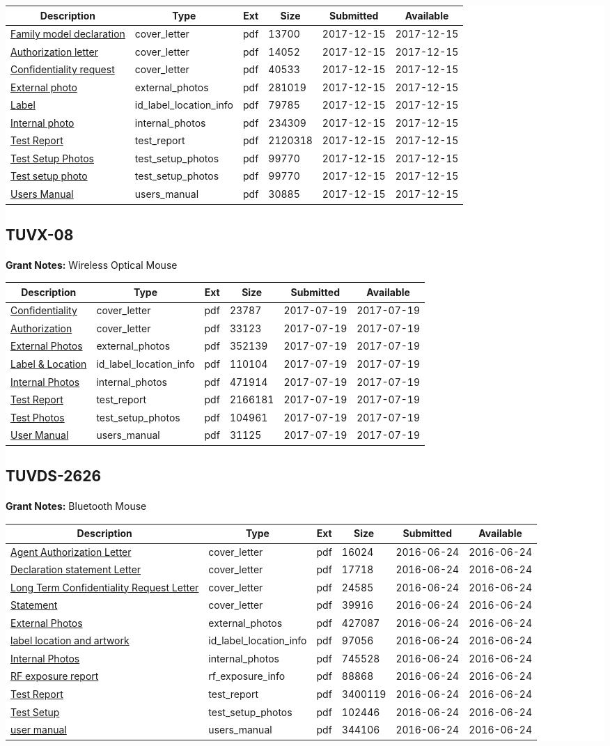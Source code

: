 
| Description | Type | Ext | Size | Submitted | Available |
| ----------- | ---- | --- | ---- | --------- | --------- |
| [Family model declaration](TUVET-8138/43ebca39af0e5cf3d6af3d40466c588c/3681111.pdf) | cover_letter | pdf | 13700 | 2017-12-15 | 2017-12-15 |
| [Authorization letter](TUVET-8138/43ebca39af0e5cf3d6af3d40466c588c/3681119.pdf) | cover_letter | pdf | 14052 | 2017-12-15 | 2017-12-15 |
| [Confidentiality request](TUVET-8138/43ebca39af0e5cf3d6af3d40466c588c/3681147.pdf) | cover_letter | pdf | 40533 | 2017-12-15 | 2017-12-15 |
| [External photo](TUVET-8138/43ebca39af0e5cf3d6af3d40466c588c/3681113.pdf) | external_photos | pdf | 281019 | 2017-12-15 | 2017-12-15 |
| [Label](TUVET-8138/43ebca39af0e5cf3d6af3d40466c588c/3681117.pdf) | id_label_location_info | pdf | 79785 | 2017-12-15 | 2017-12-15 |
| [Internal photo](TUVET-8138/43ebca39af0e5cf3d6af3d40466c588c/3681114.pdf) | internal_photos | pdf | 234309 | 2017-12-15 | 2017-12-15 |
| [Test Report](TUVET-8138/43ebca39af0e5cf3d6af3d40466c588c/3681118.pdf) | test_report | pdf | 2120318 | 2017-12-15 | 2017-12-15 |
| [Test Setup Photos](TUVET-8138/43ebca39af0e5cf3d6af3d40466c588c/3681112.pdf) | test_setup_photos | pdf | 99770 | 2017-12-15 | 2017-12-15 |
| [Test setup photo](TUVET-8138/43ebca39af0e5cf3d6af3d40466c588c/3681112.pdf) | test_setup_photos | pdf | 99770 | 2017-12-15 | 2017-12-15 |
| [Users Manual](TUVET-8138/43ebca39af0e5cf3d6af3d40466c588c/3681116.pdf) | users_manual | pdf | 30885 | 2017-12-15 | 2017-12-15 |
## TUVX-08
**Grant Notes:** Wireless Optical Mouse

| Description | Type | Ext | Size | Submitted | Available |
| ----------- | ---- | --- | ---- | --------- | --------- |
| [Confidentiality](TUVX-08/03ed846cec05be7eef5432f72fd8d7c6/3472089.pdf) | cover_letter | pdf | 23787 | 2017-07-19 | 2017-07-19 |
| [Authorization](TUVX-08/03ed846cec05be7eef5432f72fd8d7c6/3472091.pdf) | cover_letter | pdf | 33123 | 2017-07-19 | 2017-07-19 |
| [External Photos](TUVX-08/03ed846cec05be7eef5432f72fd8d7c6/3472084.pdf) | external_photos | pdf | 352139 | 2017-07-19 | 2017-07-19 |
| [Label & Location](TUVX-08/03ed846cec05be7eef5432f72fd8d7c6/3472090.pdf) | id_label_location_info | pdf | 110104 | 2017-07-19 | 2017-07-19 |
| [Internal Photos](TUVX-08/03ed846cec05be7eef5432f72fd8d7c6/3472085.pdf) | internal_photos | pdf | 471914 | 2017-07-19 | 2017-07-19 |
| [Test Report](TUVX-08/03ed846cec05be7eef5432f72fd8d7c6/3472092.pdf) | test_report | pdf | 2166181 | 2017-07-19 | 2017-07-19 |
| [Test Photos](TUVX-08/03ed846cec05be7eef5432f72fd8d7c6/3472083.pdf) | test_setup_photos | pdf | 104961 | 2017-07-19 | 2017-07-19 |
| [User Manual](TUVX-08/03ed846cec05be7eef5432f72fd8d7c6/3472086.pdf) | users_manual | pdf | 31125 | 2017-07-19 | 2017-07-19 |
## TUVDS-2626
**Grant Notes:** Bluetooth Mouse

| Description | Type | Ext | Size | Submitted | Available |
| ----------- | ---- | --- | ---- | --------- | --------- |
| [Agent Authorization Letter](TUVDS-2626/ef83c93c36fa137b7ca64f91620e6b19/3023620.pdf) | cover_letter | pdf | 16024 | 2016-06-24 | 2016-06-24 |
| [Declaration statement Letter](TUVDS-2626/ef83c93c36fa137b7ca64f91620e6b19/3040286.pdf) | cover_letter | pdf | 17718 | 2016-06-24 | 2016-06-24 |
| [Long Term Confidentiality Request Letter](TUVDS-2626/ef83c93c36fa137b7ca64f91620e6b19/3040290.pdf) | cover_letter | pdf | 24585 | 2016-06-24 | 2016-06-24 |
| [Statement](TUVDS-2626/ef83c93c36fa137b7ca64f91620e6b19/3040294.pdf) | cover_letter | pdf | 39916 | 2016-06-24 | 2016-06-24 |
| [External Photos](TUVDS-2626/ef83c93c36fa137b7ca64f91620e6b19/3040287.pdf) | external_photos | pdf | 427087 | 2016-06-24 | 2016-06-24 |
| [label location and artwork](TUVDS-2626/ef83c93c36fa137b7ca64f91620e6b19/3040289.pdf) | id_label_location_info | pdf | 97056 | 2016-06-24 | 2016-06-24 |
| [Internal Photos](TUVDS-2626/ef83c93c36fa137b7ca64f91620e6b19/3040288.pdf) | internal_photos | pdf | 745528 | 2016-06-24 | 2016-06-24 |
| [RF exposure report](TUVDS-2626/ef83c93c36fa137b7ca64f91620e6b19/3040292.pdf) | rf_exposure_info | pdf | 88868 | 2016-06-24 | 2016-06-24 |
| [Test Report](TUVDS-2626/ef83c93c36fa137b7ca64f91620e6b19/3040295.pdf) | test_report | pdf | 3400119 | 2016-06-24 | 2016-06-24 |
| [Test Setup](TUVDS-2626/ef83c93c36fa137b7ca64f91620e6b19/3040283.pdf) | test_setup_photos | pdf | 102446 | 2016-06-24 | 2016-06-24 |
| [user manual](TUVDS-2626/ef83c93c36fa137b7ca64f91620e6b19/3040296.pdf) | users_manual | pdf | 344106 | 2016-06-24 | 2016-06-24 |